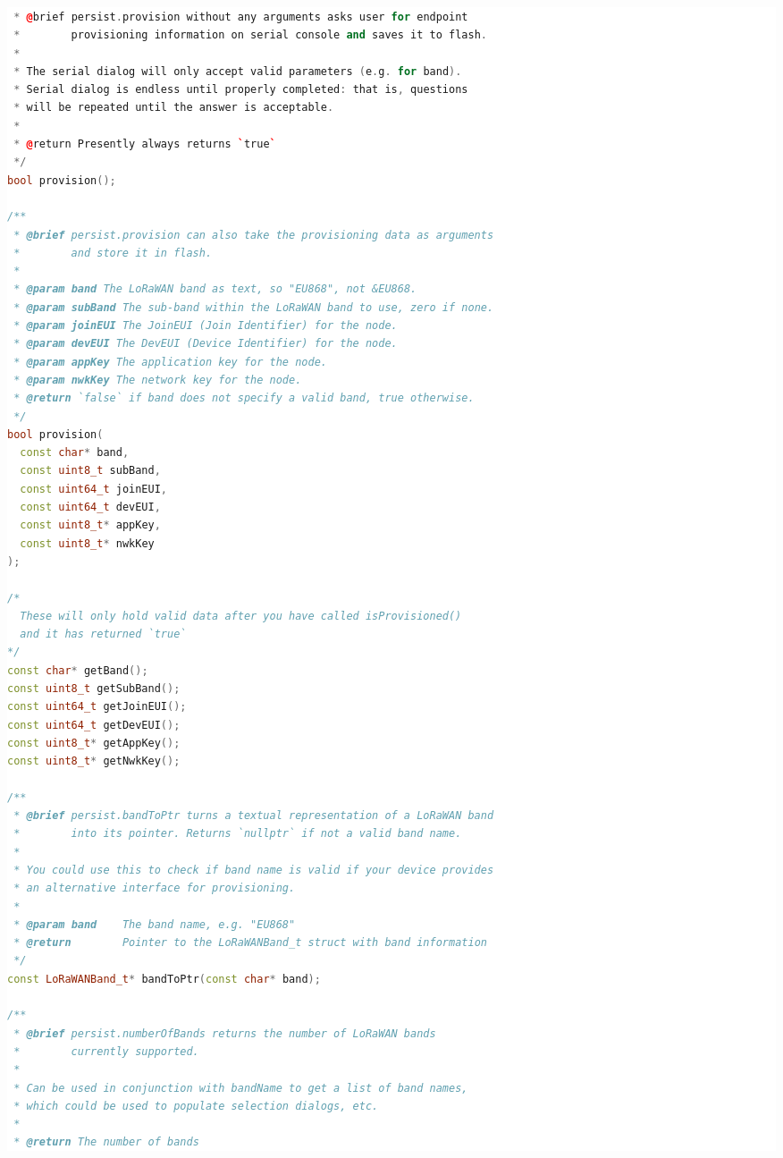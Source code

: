 ```cpp
 * @brief persist.provision without any arguments asks user for endpoint
 *        provisioning information on serial console and saves it to flash.
 *
 * The serial dialog will only accept valid parameters (e.g. for band).
 * Serial dialog is endless until properly completed: that is, questions
 * will be repeated until the answer is acceptable.
 *
 * @return Presently always returns `true`
 */
bool provision();

/**
 * @brief persist.provision can also take the provisioning data as arguments
 *        and store it in flash.
 *
 * @param band The LoRaWAN band as text, so "EU868", not &EU868. 
 * @param subBand The sub-band within the LoRaWAN band to use, zero if none.
 * @param joinEUI The JoinEUI (Join Identifier) for the node.
 * @param devEUI The DevEUI (Device Identifier) for the node.
 * @param appKey The application key for the node.
 * @param nwkKey The network key for the node.
 * @return `false` if band does not specify a valid band, true otherwise.
 */
bool provision(
  const char* band,
  const uint8_t subBand,
  const uint64_t joinEUI,
  const uint64_t devEUI,
  const uint8_t* appKey,
  const uint8_t* nwkKey
);

/*
  These will only hold valid data after you have called isProvisioned()
  and it has returned `true`
*/
const char* getBand();
const uint8_t getSubBand();
const uint64_t getJoinEUI();
const uint64_t getDevEUI();
const uint8_t* getAppKey();
const uint8_t* getNwkKey();

/**
 * @brief persist.bandToPtr turns a textual representation of a LoRaWAN band
 *        into its pointer. Returns `nullptr` if not a valid band name.
 *
 * You could use this to check if band name is valid if your device provides
 * an alternative interface for provisioning.
 *
 * @param band    The band name, e.g. "EU868"
 * @return        Pointer to the LoRaWANBand_t struct with band information
 */
const LoRaWANBand_t* bandToPtr(const char* band);

/**
 * @brief persist.numberOfBands returns the number of LoRaWAN bands
 *        currently supported.
 *
 * Can be used in conjunction with bandName to get a list of band names,
 * which could be used to populate selection dialogs, etc. 
 *
 * @return The number of bands
```
